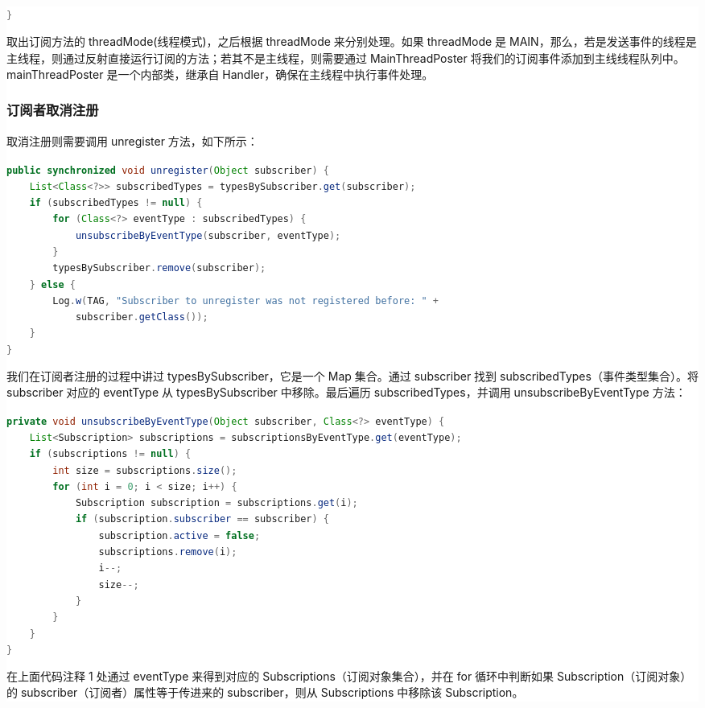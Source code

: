 ```java
}
```

取出订阅方法的 threadMode(线程模式)，之后根据 threadMode 来分别处理。如果 threadMode 是 MAIN，那么，若是发送事件的线程是主线程，则通过反射直接运行订阅的方法；若其不是主线程，则需要通过 MainThreadPoster 将我们的订阅事件添加到主线线程队列中。mainThreadPoster 是一个内部类，继承自 Handler，确保在主线程中执行事件处理。

### 订阅者取消注册

取消注册则需要调用 unregister 方法，如下所示：

```java
public synchronized void unregister(Object subscriber) {
    List<Class<?>> subscribedTypes = typesBySubscriber.get(subscriber);
    if (subscribedTypes != null) {
        for (Class<?> eventType : subscribedTypes) {
            unsubscribeByEventType(subscriber, eventType);
        }
        typesBySubscriber.remove(subscriber);
    } else {
        Log.w(TAG, "Subscriber to unregister was not registered before: " +
            subscriber.getClass());
    }
}
```

我们在订阅者注册的过程中讲过 typesBySubscriber，它是一个 Map 集合。通过 subscriber 找到 subscribedTypes（事件类型集合）。将 subscriber 对应的 eventType 从 typesBySubscriber 中移除。最后遍历 subscribedTypes，并调用 unsubscribeByEventType 方法：

```java
private void unsubscribeByEventType(Object subscriber, Class<?> eventType) {
    List<Subscription> subscriptions = subscriptionsByEventType.get(eventType);
    if (subscriptions != null) {
        int size = subscriptions.size();
        for (int i = 0; i < size; i++) {
            Subscription subscription = subscriptions.get(i);
            if (subscription.subscriber == subscriber) {
                subscription.active = false;
                subscriptions.remove(i);
                i--;
                size--;
            }
        }
    }
}
```

在上面代码注释 1 处通过 eventType 来得到对应的 Subscriptions（订阅对象集合），并在 for 循环中判断如果 Subscription（订阅对象）的 subscriber（订阅者）属性等于传进来的 subscriber，则从 Subscriptions 中移除该 Subscription。